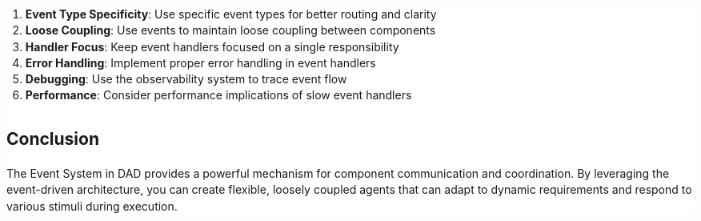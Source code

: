 1. **Event Type Specificity**: Use specific event types for better routing and clarity
2. **Loose Coupling**: Use events to maintain loose coupling between components
3. **Handler Focus**: Keep event handlers focused on a single responsibility
4. **Error Handling**: Implement proper error handling in event handlers
5. **Debugging**: Use the observability system to trace event flow
6. **Performance**: Consider performance implications of slow event handlers

## Conclusion

The Event System in DAD provides a powerful mechanism for component communication and coordination. By leveraging the
event-driven architecture, you can create flexible, loosely coupled agents that can adapt to dynamic requirements and
respond to various stimuli during execution.
